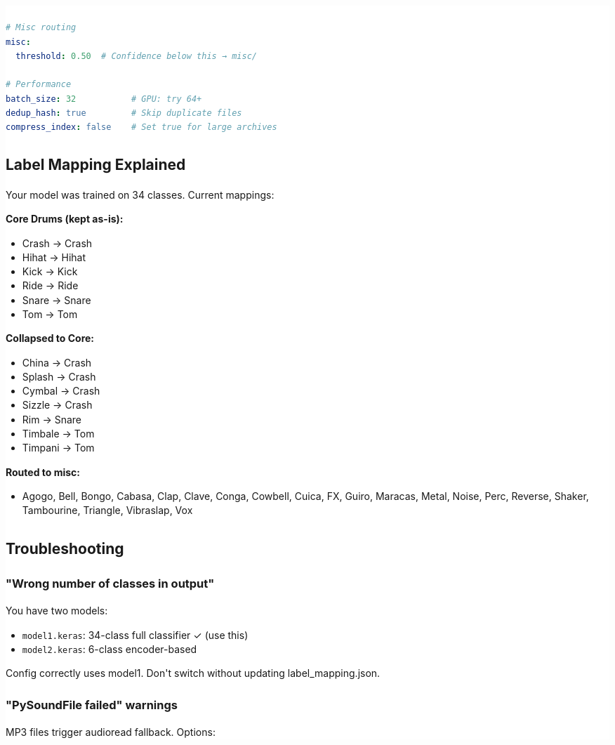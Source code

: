 ```yaml

# Misc routing
misc:
  threshold: 0.50  # Confidence below this → misc/

# Performance
batch_size: 32           # GPU: try 64+
dedup_hash: true         # Skip duplicate files
compress_index: false    # Set true for large archives
```

## Label Mapping Explained

Your model was trained on 34 classes. Current mappings:

**Core Drums (kept as-is):**

- Crash → Crash
- Hihat → Hihat
- Kick → Kick
- Ride → Ride
- Snare → Snare
- Tom → Tom

**Collapsed to Core:**

- China → Crash
- Splash → Crash
- Cymbal → Crash
- Sizzle → Crash
- Rim → Snare
- Timbale → Tom
- Timpani → Tom

**Routed to misc:**

- Agogo, Bell, Bongo, Cabasa, Clap, Clave, Conga, Cowbell, Cuica, FX, Guiro, Maracas, Metal, Noise, Perc, Reverse, Shaker, Tambourine, Triangle, Vibraslap, Vox

## Troubleshooting

### "Wrong number of classes in output"

You have two models:

- `model1.keras`: 34-class full classifier ✓ (use this)
- `model2.keras`: 6-class encoder-based

Config correctly uses model1. Don't switch without updating label_mapping.json.

### "PySoundFile failed" warnings

MP3 files trigger audioread fallback. Options:

